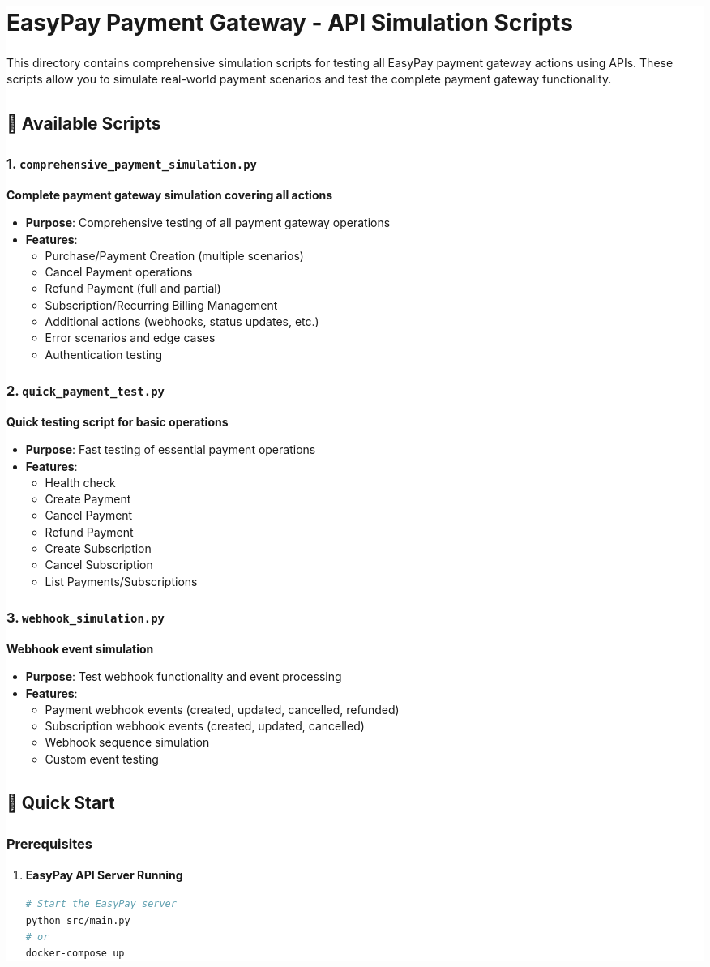 # EasyPay Payment Gateway - API Simulation Scripts

This directory contains comprehensive simulation scripts for testing all EasyPay payment gateway actions using APIs. These scripts allow you to simulate real-world payment scenarios and test the complete payment gateway functionality.

## 📁 Available Scripts

### 1. `comprehensive_payment_simulation.py`
**Complete payment gateway simulation covering all actions**

- **Purpose**: Comprehensive testing of all payment gateway operations
- **Features**: 
  - Purchase/Payment Creation (multiple scenarios)
  - Cancel Payment operations
  - Refund Payment (full and partial)
  - Subscription/Recurring Billing Management
  - Additional actions (webhooks, status updates, etc.)
  - Error scenarios and edge cases
  - Authentication testing

### 2. `quick_payment_test.py`
**Quick testing script for basic operations**

- **Purpose**: Fast testing of essential payment operations
- **Features**:
  - Health check
  - Create Payment
  - Cancel Payment
  - Refund Payment
  - Create Subscription
  - Cancel Subscription
  - List Payments/Subscriptions

### 3. `webhook_simulation.py`
**Webhook event simulation**

- **Purpose**: Test webhook functionality and event processing
- **Features**:
  - Payment webhook events (created, updated, cancelled, refunded)
  - Subscription webhook events (created, updated, cancelled)
  - Webhook sequence simulation
  - Custom event testing

## 🚀 Quick Start

### Prerequisites

1. **EasyPay API Server Running**
   ```bash
   # Start the EasyPay server
   python src/main.py
   # or
   docker-compose up
   ```
